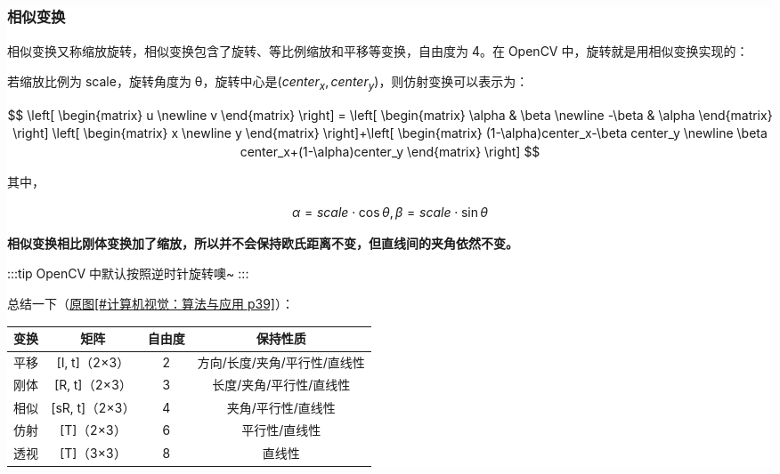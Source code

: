 ### 相似变换

相似变换又称缩放旋转，相似变换包含了旋转、等比例缩放和平移等变换，自由度为 4。在 OpenCV 中，旋转就是用相似变换实现的：

若缩放比例为 scale，旋转角度为 θ，旋转中心是$(center_x,center_y)$，则仿射变换可以表示为：

$$
\left[
 \begin{matrix}
   u \newline
   v
  \end{matrix}
  \right]  = \left[
 \begin{matrix}
   \alpha & \beta \newline
   -\beta & \alpha
  \end{matrix}
  \right] \left[
 \begin{matrix}
   x \newline
   y
  \end{matrix}
  \right]+\left[
 \begin{matrix}
   (1-\alpha)center_x-\beta center_y \newline
   \beta center_x+(1-\alpha)center_y
  \end{matrix}
  \right]
$$

其中，

$$
\alpha=scale \cdot \cos \theta,\beta=scale \cdot \sin \theta
$$

**相似变换相比刚体变换加了缩放，所以并不会保持欧氏距离不变，但直线间的夹角依然不变。**

:::tip
OpenCV 中默认按照逆时针旋转噢~
:::

总结一下（[原图\[\#计算机视觉：算法与应用 p39\]](http://cos.codec.wang/cv2_transformation_matrix_dof_summary.jpg)）：

| 变换 |       矩阵       | 自由度 |           保持性质           |
| :--: | :--------------: | :----: | :--------------------------: |
| 平移 | \[I, t\]（2×3）  |   2    | 方向/长度/夹角/平行性/直线性 |
| 刚体 | \[R, t\]（2×3）  |   3    |   长度/夹角/平行性/直线性    |
| 相似 | \[sR, t\]（2×3） |   4    |      夹角/平行性/直线性      |
| 仿射 |   \[T\]（2×3）   |   6    |        平行性/直线性         |
| 透视 |   \[T\]（3×3）   |   8    |            直线性            |
